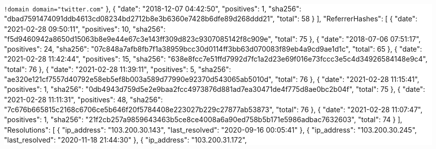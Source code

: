 ```!domain domain="twitter.com"```
                },
                {
                    "date": "2018-12-07 04:42:50",
                    "positives": 1,
                    "sha256": "dbad7591474091ddb4613cd08234bd2712b8e3b6360e7428b6dfe89d268ddd21",
                    "total": 58
                }
            ],
            "ReferrerHashes": [
                {
                    "date": "2021-02-28 09:50:11",
                    "positives": 10,
                    "sha256": "f5d9460942a8650d15063b8e9e44e67c3e143ff309d823c9307085142f8c909e",
                    "total": 75
                },
                {
                    "date": "2018-07-06 07:51:17",
                    "positives": 24,
                    "sha256": "07c848a7afb8fb7f1a38959bcc30d0114ff3bb63d070083f89eb4a9cd9ae1d1c",
                    "total": 65
                },
                {
                    "date": "2021-02-28 11:42:44",
                    "positives": 15,
                    "sha256": "638e8fcc7e51ffd7992d7fc1a2d23e69f016e73fccc3e5c4d34926584148e9c4",
                    "total": 76
                },
                {
                    "date": "2021-02-28 11:39:11",
                    "positives": 5,
                    "sha256": "ae320e121cf7557d40792e58eb5ef8b003a589d77990e92370d543065ab5010d",
                    "total": 76
                },
                {
                    "date": "2021-02-28 11:15:41",
                    "positives": 1,
                    "sha256": "0db4943d759d5e2e9baa2fcc4973876d881ad7ea30471de4f775d8ae0bc2b04f",
                    "total": 75
                },
                {
                    "date": "2021-02-28 11:11:31",
                    "positives": 48,
                    "sha256": "7c676b665815c2168c6706ce5b646f20f5784408e223027b229c27877ab53873",
                    "total": 76
                },
                {
                    "date": "2021-02-28 11:07:47",
                    "positives": 1,
                    "sha256": "21f2cb257a9859643463b5ce8ce4008a6a90ed758b5b171e5986adbac7632603",
                    "total": 74
                }
            ],
            "Resolutions": [
                {
                    "ip_address": "103.200.30.143",
                    "last_resolved": "2020-09-16 00:05:41"
                },
                {
                    "ip_address": "103.200.30.245",
                    "last_resolved": "2020-11-18 21:44:30"
                },
                {
                    "ip_address": "103.200.31.172",
```